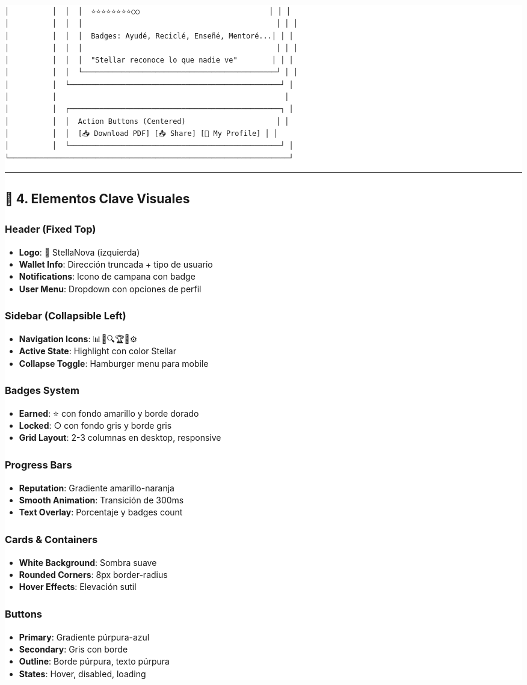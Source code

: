 ```
│          │  │  │  ⭐⭐⭐⭐⭐⭐⭐⭐○○                              │ │ │
│          │  │  │                                             │ │ │
│          │  │  │  Badges: Ayudé, Reciclé, Enseñé, Mentoré...│ │ │
│          │  │  │                                             │ │ │
│          │  │  │  "Stellar reconoce lo que nadie ve"        │ │ │
│          │  │  └─────────────────────────────────────────────┘ │ │
│          │  └─────────────────────────────────────────────────┘ │
│          │                                                     │
│          │  ┌─────────────────────────────────────────────────┐ │
│          │  │  Action Buttons (Centered)                     │ │
│          │  │  [📥 Download PDF] [📤 Share] [👤 My Profile] │ │
│          │  └─────────────────────────────────────────────────┘ │
└─────────────────────────────────────────────────────────────────┘
```

---

## 🎨 4. Elementos Clave Visuales

### **Header (Fixed Top)**
- **Logo**: 🌟 StellaNova (izquierda)
- **Wallet Info**: Dirección truncada + tipo de usuario
- **Notifications**: Icono de campana con badge
- **User Menu**: Dropdown con opciones de perfil

### **Sidebar (Collapsible Left)**
- **Navigation Icons**: 📊👤🔍🏆📄⚙️
- **Active State**: Highlight con color Stellar
- **Collapse Toggle**: Hamburger menu para mobile

### **Badges System**
- **Earned**: ⭐ con fondo amarillo y borde dorado
- **Locked**: ○ con fondo gris y borde gris
- **Grid Layout**: 2-3 columnas en desktop, responsive

### **Progress Bars**
- **Reputation**: Gradiente amarillo-naranja
- **Smooth Animation**: Transición de 300ms
- **Text Overlay**: Porcentaje y badges count

### **Cards & Containers**
- **White Background**: Sombra suave
- **Rounded Corners**: 8px border-radius
- **Hover Effects**: Elevación sutil

### **Buttons**
- **Primary**: Gradiente púrpura-azul
- **Secondary**: Gris con borde
- **Outline**: Borde púrpura, texto púrpura
- **States**: Hover, disabled, loading
